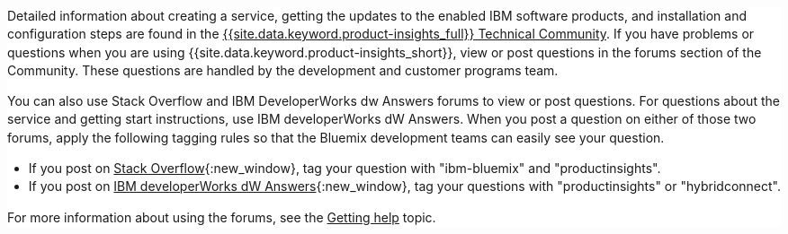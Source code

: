 Detailed information about creating a service, getting the updates to the enabled IBM software products, and installation and configuration steps are found in the [{{site.data.keyword.product-insights_full}} Technical Community](https://developer.ibm.com/product-insights/). If you have problems or questions when you are using {{site.data.keyword.product-insights_short}}, view or post questions in the forums section of the Community. These questions are handled by the development and customer programs team.

You can also use Stack Overflow and IBM DeveloperWorks dw Answers forums to view or post questions. For questions about the service and getting start instructions, use IBM developerWorks dW Answers. When you post a question on either of those two forums, apply the following tagging rules so that the Bluemix development teams can easily see your question.

* If you post on [Stack Overflow](http://stackoverflow.com/search?q=hybrid-connect+ibm-bluemix){:new_window}, tag your question with "ibm-bluemix" and "productinsights".
* If you post on [IBM developerWorks dW Answers](https://developer.ibm.com/answers/smartspace/productinsights/){:new_window}, tag your questions with "productinsights" or "hybridconnect".

For more information about using the forums, see the [Getting help](https://www.{DomainName}/docs/support/index.html#getting-help) topic.
